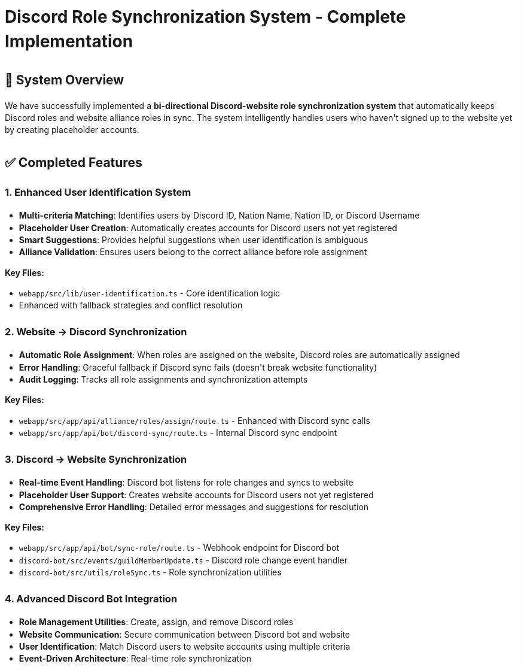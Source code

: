 # Discord Role Synchronization System - Complete Implementation

## 🎯 **System Overview**

We have successfully implemented a **bi-directional Discord-website role synchronization system** that automatically keeps Discord roles and website alliance roles in sync. The system intelligently handles users who haven't signed up to the website yet by creating placeholder accounts.

## ✅ **Completed Features**

### 1. **Enhanced User Identification System**
- **Multi-criteria Matching**: Identifies users by Discord ID, Nation Name, Nation ID, or Discord Username
- **Placeholder User Creation**: Automatically creates accounts for Discord users not yet registered
- **Smart Suggestions**: Provides helpful suggestions when user identification is ambiguous
- **Alliance Validation**: Ensures users belong to the correct alliance before role assignment

**Key Files:**
- `webapp/src/lib/user-identification.ts` - Core identification logic
- Enhanced with fallback strategies and conflict resolution

### 2. **Website → Discord Synchronization**
- **Automatic Role Assignment**: When roles are assigned on the website, Discord roles are automatically assigned
- **Error Handling**: Graceful fallback if Discord sync fails (doesn't break website functionality)
- **Audit Logging**: Tracks all role assignments and synchronization attempts

**Key Files:**
- `webapp/src/app/api/alliance/roles/assign/route.ts` - Enhanced with Discord sync calls
- `webapp/src/app/api/bot/discord-sync/route.ts` - Internal Discord sync endpoint

### 3. **Discord → Website Synchronization**
- **Real-time Event Handling**: Discord bot listens for role changes and syncs to website
- **Placeholder User Support**: Creates website accounts for Discord users not yet registered
- **Comprehensive Error Handling**: Detailed error messages and suggestions for resolution

**Key Files:**
- `webapp/src/app/api/bot/sync-role/route.ts` - Webhook endpoint for Discord bot
- `discord-bot/src/events/guildMemberUpdate.ts` - Discord role change event handler
- `discord-bot/src/utils/roleSync.ts` - Role synchronization utilities

### 4. **Advanced Discord Bot Integration**
- **Role Management Utilities**: Create, assign, and remove Discord roles
- **Website Communication**: Secure communication between Discord bot and website
- **User Identification**: Match Discord users to website accounts using multiple criteria
- **Event-Driven Architecture**: Real-time role synchronization
